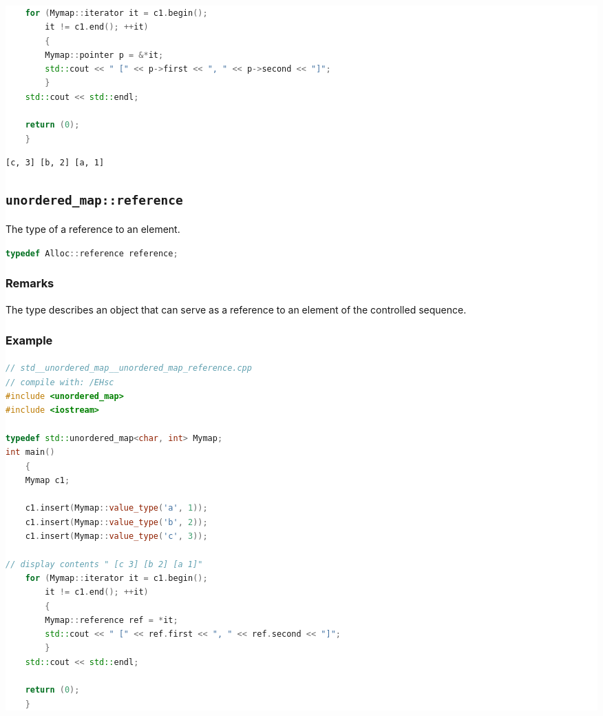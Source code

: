 ```cpp
    for (Mymap::iterator it = c1.begin();
        it != c1.end(); ++it)
        {
        Mymap::pointer p = &*it;
        std::cout << " [" << p->first << ", " << p->second << "]";
        }
    std::cout << std::endl;

    return (0);
    }
```

```Output
[c, 3] [b, 2] [a, 1]
```

## <a name="reference"></a> `unordered_map::reference`

The type of a reference to an element.

```cpp
typedef Alloc::reference reference;
```

### Remarks

The type describes an object that can serve as a reference to an element of the controlled sequence.

### Example

```cpp
// std__unordered_map__unordered_map_reference.cpp
// compile with: /EHsc
#include <unordered_map>
#include <iostream>

typedef std::unordered_map<char, int> Mymap;
int main()
    {
    Mymap c1;

    c1.insert(Mymap::value_type('a', 1));
    c1.insert(Mymap::value_type('b', 2));
    c1.insert(Mymap::value_type('c', 3));

// display contents " [c 3] [b 2] [a 1]"
    for (Mymap::iterator it = c1.begin();
        it != c1.end(); ++it)
        {
        Mymap::reference ref = *it;
        std::cout << " [" << ref.first << ", " << ref.second << "]";
        }
    std::cout << std::endl;

    return (0);
    }
```
